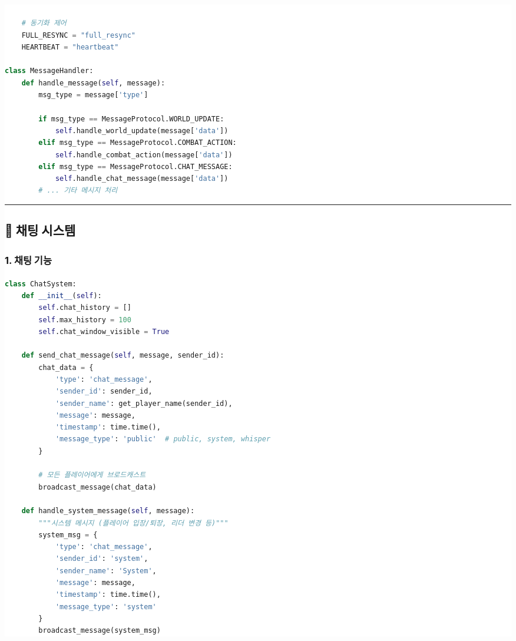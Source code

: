 ```python
    
    # 동기화 제어
    FULL_RESYNC = "full_resync"
    HEARTBEAT = "heartbeat"

class MessageHandler:
    def handle_message(self, message):
        msg_type = message['type']
        
        if msg_type == MessageProtocol.WORLD_UPDATE:
            self.handle_world_update(message['data'])
        elif msg_type == MessageProtocol.COMBAT_ACTION:
            self.handle_combat_action(message['data'])
        elif msg_type == MessageProtocol.CHAT_MESSAGE:
            self.handle_chat_message(message['data'])
        # ... 기타 메시지 처리
```

---

## 💬 채팅 시스템

### 1. 채팅 기능

```python
class ChatSystem:
    def __init__(self):
        self.chat_history = []
        self.max_history = 100
        self.chat_window_visible = True
        
    def send_chat_message(self, message, sender_id):
        chat_data = {
            'type': 'chat_message',
            'sender_id': sender_id,
            'sender_name': get_player_name(sender_id),
            'message': message,
            'timestamp': time.time(),
            'message_type': 'public'  # public, system, whisper
        }
        
        # 모든 플레이어에게 브로드캐스트
        broadcast_message(chat_data)
        
    def handle_system_message(self, message):
        """시스템 메시지 (플레이어 입장/퇴장, 리더 변경 등)"""
        system_msg = {
            'type': 'chat_message',
            'sender_id': 'system',
            'sender_name': 'System',
            'message': message,
            'timestamp': time.time(),
            'message_type': 'system'
        }
        broadcast_message(system_msg)
```
